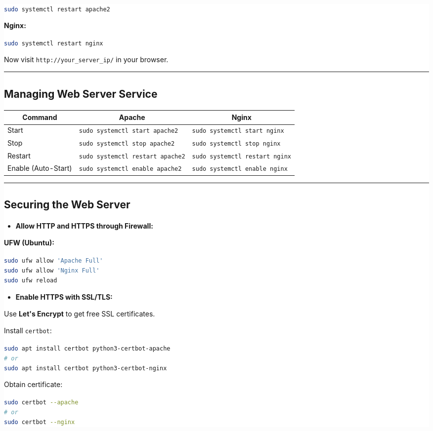 ```bash
sudo systemctl restart apache2
```

**Nginx:**

```bash
sudo systemctl restart nginx
```

Now visit `http://your_server_ip/` in your browser.

---

## Managing Web Server Service

| Command | Apache | Nginx |
|---------|--------|-------|
| Start   | `sudo systemctl start apache2` | `sudo systemctl start nginx` |
| Stop    | `sudo systemctl stop apache2`  | `sudo systemctl stop nginx`  |
| Restart | `sudo systemctl restart apache2` | `sudo systemctl restart nginx` |
| Enable (Auto-Start) | `sudo systemctl enable apache2` | `sudo systemctl enable nginx` |

---

## Securing the Web Server

- **Allow HTTP and HTTPS through Firewall:**

**UFW (Ubuntu):**

```bash
sudo ufw allow 'Apache Full'
sudo ufw allow 'Nginx Full'
sudo ufw reload
```

- **Enable HTTPS with SSL/TLS:**

Use **Let's Encrypt** to get free SSL certificates.

Install `certbot`:

```bash
sudo apt install certbot python3-certbot-apache
# or
sudo apt install certbot python3-certbot-nginx
```

Obtain certificate:

```bash
sudo certbot --apache
# or
sudo certbot --nginx
```
